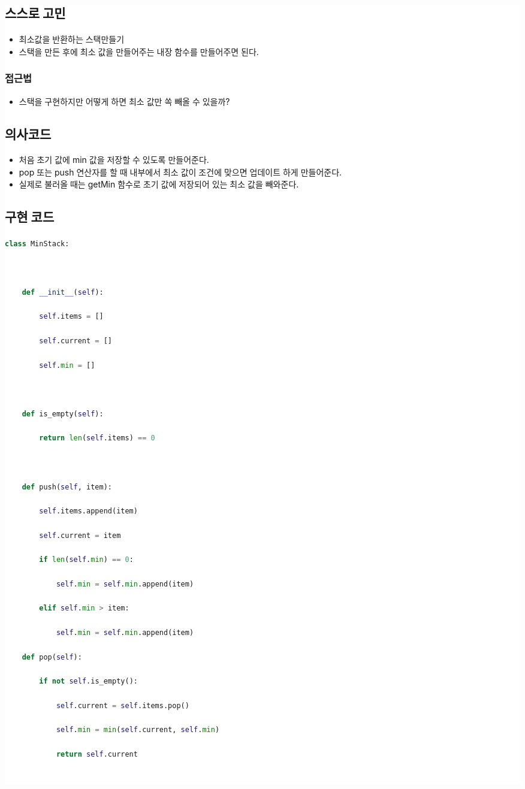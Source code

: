 ## 스스로 고민

- 최소값을 반환하는 스택만들기
- 스택을 만든 후에 최소 값을 만들어주는 내장 함수를 만들어주면 된다.

### 접근법

- 스택을 구현하지만 어떻게 하면 최소 값만 쏙 빼올 수 있을까?
## 의사코드

- 처음 초기 값에 min 값을 저장할 수 있도록 만들어준다.
- pop 또는 push 연산자를 할 때 내부에서 최소 값이 조건에 맞으면 업데이트 하게 만들어준다.
- 실제로 불러올 때는 getMin 함수로 초기 값에 저장되어 있는 최소 값을 빼와준다.

## 구현 코드

```python
class MinStack:

  

    def __init__(self):

        self.items = []

        self.current = []

        self.min = []    

  

    def is_empty(self):

        return len(self.items) == 0

  

    def push(self, item):

        self.items.append(item)

        self.current = item

        if len(self.min) == 0:

            self.min = self.min.append(item)

        elif self.min > item:

            self.min = self.min.append(item)        

    def pop(self):

        if not self.is_empty():

            self.current = self.items.pop()

            self.min = min(self.current, self.min)

            return self.current

  
```